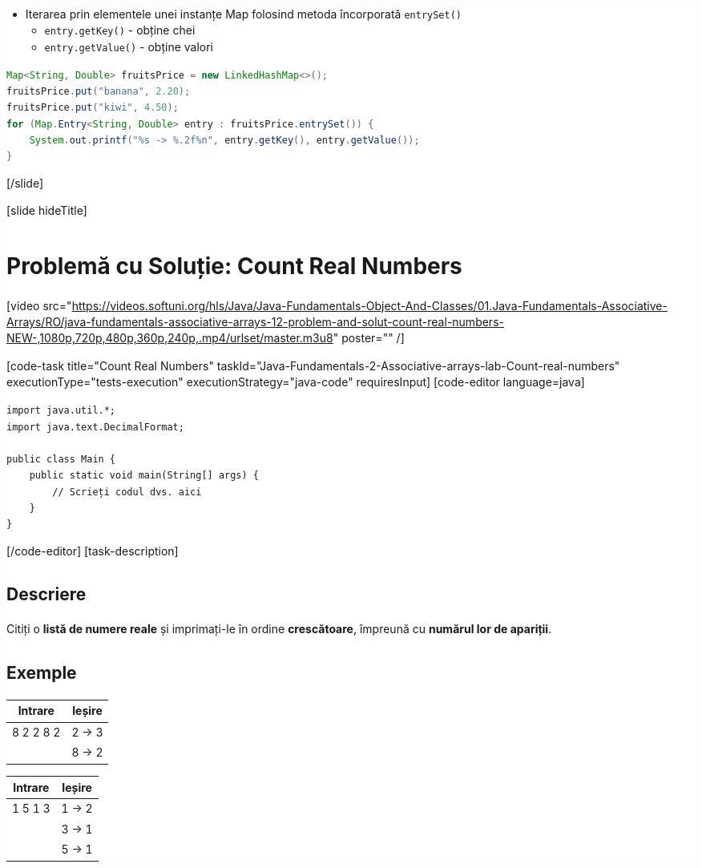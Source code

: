 - Iterarea prin elementele unei instanțe Map folosind metoda încorporată `entrySet()`
  - `entry.getKey()` - obține chei
  - `entry.getValue()` - obține valori

```java live
Map<String, Double> fruitsPrice = new LinkedHashMap<>();
fruitsPrice.put("banana", 2.20);
fruitsPrice.put("kiwi", 4.50);
for (Map.Entry<String, Double> entry : fruitsPrice.entrySet()) {
    System.out.printf("%s -> %.2f%n", entry.getKey(), entry.getValue());
}
```

[/slide]


[slide hideTitle]
# Problemă cu Soluție: Count Real Numbers

[video src="https://videos.softuni.org/hls/Java/Java-Fundamentals-Object-And-Classes/01.Java-Fundamentals-Associative-Arrays/RO/java-fundamentals-associative-arrays-12-problem-and-solut-count-real-numbers-NEW-,1080p,720p,480p,360p,240p,.mp4/urlset/master.m3u8" poster="" /]


[code-task title="Count Real Numbers" taskId="Java-Fundamentals-2-Associative-arrays-lab-Count-real-numbers" executionType="tests-execution" executionStrategy="java-code" requiresInput]
[code-editor language=java]
```
import java.util.*;
import java.text.DecimalFormat;

public class Main {
    public static void main(String[] args) {
        // Scrieți codul dvs. aici
    }
}
```
[/code-editor]
[task-description]
## Descriere 
Citiți o **listă de numere reale** și imprimați-le în ordine **crescătoare**, împreună cu **numărul lor de apariții**.

## Exemple
| **Intrare** | **Ieșire** |
| --- | --- |
| 8 2 2 8 2 | 2 -> 3 |
|  | 8 -> 2 |

| **Intrare** | **Ieșire** |
| --- | --- |
| 1 5 1 3 | 1 -> 2 |
|  | 3 -> 1 |
|  | 5 -> 1 |
